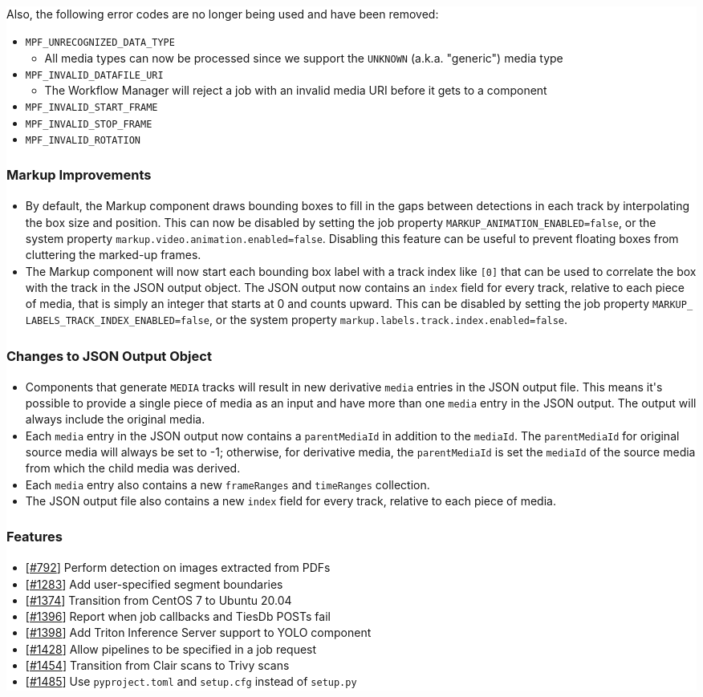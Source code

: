 Also, the following error codes are no longer being used and have been removed:

- `MPF_UNRECOGNIZED_DATA_TYPE`
    -  All media types can now be processed since we support the `UNKNOWN` (a.k.a. "generic")
  media type
- `MPF_INVALID_DATAFILE_URI`
    - The Workflow Manager will reject a job with an invalid media URI before it gets to a
  component
- `MPF_INVALID_START_FRAME`
- `MPF_INVALID_STOP_FRAME`
- `MPF_INVALID_ROTATION`

<h3>Markup Improvements</h3>

- By default, the Markup component draws bounding boxes to fill in the gaps between detections in each track by
  interpolating the box size and position. This can now be disabled by setting the job property
  `MARKUP_ANIMATION_ENABLED=false`, or the system property `markup.video.animation.enabled=false`.
  Disabling this feature can be useful to prevent floating boxes from cluttering the marked-up frames.
- The Markup component will now start each bounding box label with a track index like `[0]` that can be used to
  correlate the box with the track in the JSON output object. The JSON output now contains an `index` field for every
  track, relative to each piece of media, that is simply an integer that starts at 0 and counts upward. This can be
  disabled by setting the job property `MARKUP_LABELS_TRACK_INDEX_ENABLED=false`, or the system property
  `markup.labels.track.index.enabled=false`.

<h3>Changes to JSON Output Object</h3>

- Components that generate `MEDIA` tracks will result in new derivative `media` entries in the JSON output file. This
  means it's possible to provide a single piece of media as an input and have more than one `media` entry in the JSON
  output. The output will always include the original media.
- Each `media` entry in the JSON output now contains a `parentMediaId` in addition to the `mediaId`. The `parentMediaId`
  for original source media will always be set to -1; otherwise, for derivative media, the `parentMediaId` is set the
  `mediaId` of the source media from which the child media was derived.
- Each `media` entry also contains a new `frameRanges` and `timeRanges` collection.
- The JSON output file also contains a new `index` field for every track, relative to each piece of media.

<h3>Features</h3>

- [[#792](https://github.com/openmpf/openmpf/issues/792)] Perform detection on images extracted from PDFs
- [[#1283](https://github.com/openmpf/openmpf/issues/1283)] Add user-specified segment boundaries
- [[#1374](https://github.com/openmpf/openmpf/issues/1374)] Transition from CentOS 7 to Ubuntu 20.04
- [[#1396](https://github.com/openmpf/openmpf/issues/1396)] Report when job callbacks and TiesDb POSTs fail
- [[#1398](https://github.com/openmpf/openmpf/issues/1398)] Add Triton Inference Server support to YOLO component
- [[#1428](https://github.com/openmpf/openmpf/issues/1428)] Allow pipelines to be specified in a job request
- [[#1454](https://github.com/openmpf/openmpf/issues/1454)] Transition from Clair scans to Trivy scans
- [[#1485](https://github.com/openmpf/openmpf/issues/1485)] Use `pyproject.toml` and `setup.cfg` instead of `setup.py`
